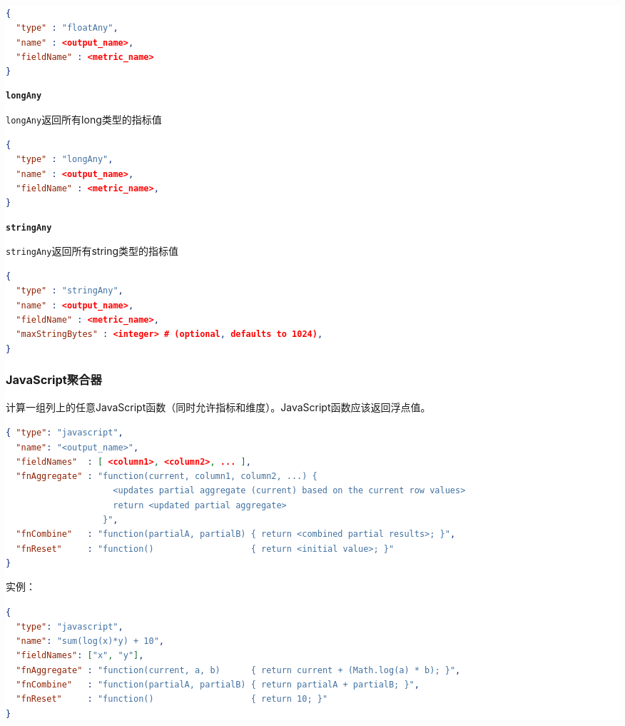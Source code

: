 ```json
{
  "type" : "floatAny",
  "name" : <output_name>,
  "fieldName" : <metric_name>
}
```

**`longAny`**

`longAny`返回所有long类型的指标值

```json
{
  "type" : "longAny",
  "name" : <output_name>,
  "fieldName" : <metric_name>,
}
```

**`stringAny`**

`stringAny`返回所有string类型的指标值

```json
{
  "type" : "stringAny",
  "name" : <output_name>,
  "fieldName" : <metric_name>,
  "maxStringBytes" : <integer> # (optional, defaults to 1024),
}
```

### JavaScript聚合器

计算一组列上的任意JavaScript函数（同时允许指标和维度）。JavaScript函数应该返回浮点值。

```json
{ "type": "javascript",
  "name": "<output_name>",
  "fieldNames"  : [ <column1>, <column2>, ... ],
  "fnAggregate" : "function(current, column1, column2, ...) {
                     <updates partial aggregate (current) based on the current row values>
                     return <updated partial aggregate>
                   }",
  "fnCombine"   : "function(partialA, partialB) { return <combined partial results>; }",
  "fnReset"     : "function()                   { return <initial value>; }"
}
```

实例：

```json
{
  "type": "javascript",
  "name": "sum(log(x)*y) + 10",
  "fieldNames": ["x", "y"],
  "fnAggregate" : "function(current, a, b)      { return current + (Math.log(a) * b); }",
  "fnCombine"   : "function(partialA, partialB) { return partialA + partialB; }",
  "fnReset"     : "function()                   { return 10; }"
}
```
